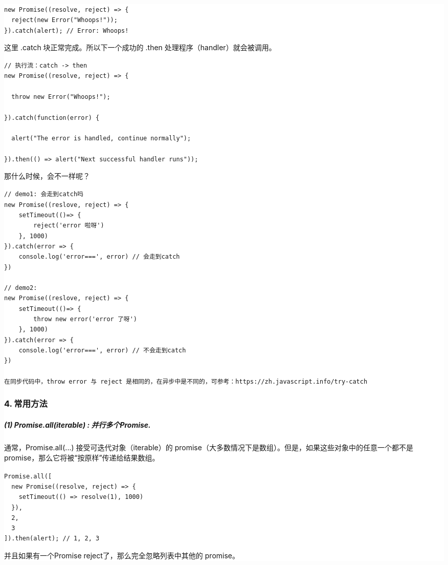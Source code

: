 ```
new Promise((resolve, reject) => {
  reject(new Error("Whoops!"));
}).catch(alert); // Error: Whoops!
```

这里 .catch 块正常完成。所以下一个成功的 .then 处理程序（handler）就会被调用。
```
// 执行流：catch -> then
new Promise((resolve, reject) => {

  throw new Error("Whoops!");

}).catch(function(error) {

  alert("The error is handled, continue normally");

}).then(() => alert("Next successful handler runs"));
```

那什么时候，会不一样呢？
```
// demo1: 会走到catch吗
new Promise((reslove, reject) => {
    setTimeout(()=> {
        reject('error 啦呀')
    }, 1000)
}).catch(error => {
    console.log('error===', error) // 会走到catch
})

// demo2: 
new Promise((reslove, reject) => {
    setTimeout(()=> {
        throw new error('error 了呀')
    }, 1000)
}).catch(error => {
    console.log('error===', error) // 不会走到catch
})

在同步代码中，throw error 与 reject 是相同的，在异步中是不同的，可参考：https://zh.javascript.info/try-catch
```

### 4. 常用方法
##### (1) Promise.all(iterable) : 并行多个Promise.
通常，Promise.all(...) 接受可迭代对象（iterable）的 promise（大多数情况下是数组）。但是，如果这些对象中的任意一个都不是 promise，那么它将被“按原样”传递给结果数组。
```
Promise.all([
  new Promise((resolve, reject) => {
    setTimeout(() => resolve(1), 1000)
  }),
  2,
  3
]).then(alert); // 1, 2, 3
```
并且如果有一个Promise reject了，那么完全忽略列表中其他的 promise。
